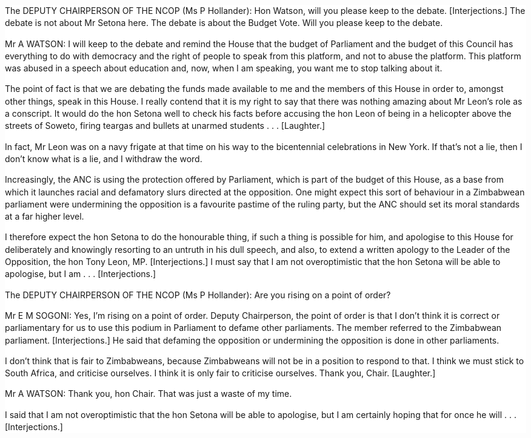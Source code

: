 The DEPUTY CHAIRPERSON OF THE NCOP (Ms P Hollander): Hon Watson, will you
please keep to the debate. [Interjections.] The debate is not about Mr
Setona here. The debate is about the Budget Vote. Will you please keep to
the debate.

Mr A WATSON: I will keep to the debate and remind the House that the budget
of Parliament and the budget of this Council has everything to do with
democracy and the right of people to speak from this platform, and not to
abuse the platform. This platform was abused in a speech about education
and, now, when I am speaking, you want me to stop talking about it.

The point of fact is that we are debating the funds made available to me
and the members of this House in order to, amongst other things, speak in
this House. I really contend that it is my right to say that there was
nothing amazing about Mr Leon’s role as a conscript. It would do the hon
Setona well to check his facts before accusing the hon Leon of being in a
helicopter above the streets of Soweto, firing teargas and bullets at
unarmed students . . . [Laughter.]

In fact, Mr Leon was on a navy frigate at that time on his way to the
bicentennial celebrations in New York. If that’s not a lie, then I don’t
know what is a lie, and I withdraw the word.

Increasingly, the ANC is using the protection offered by Parliament, which
is part of the budget of this House, as a base from which it launches
racial and defamatory slurs directed at the opposition. One might expect
this sort of behaviour in a Zimbabwean parliament were undermining the
opposition is a favourite pastime of the ruling party, but the ANC should
set its moral standards at a far higher level.

I therefore expect the hon Setona to do the honourable thing, if such a
thing is possible for him, and apologise to this House for deliberately and
knowingly resorting to an untruth in his dull speech, and also, to extend a
written apology to the Leader of the Opposition, the hon Tony Leon, MP.
[Interjections.] I must say that I am not overoptimistic that the hon
Setona will be able to apologise, but I am . . . [Interjections.]

The DEPUTY CHAIRPERSON OF THE NCOP (Ms P Hollander): Are you rising on a
point of order?

Mr E M SOGONI: Yes, I’m rising on a point of order. Deputy Chairperson, the
point of order is that I don’t think it is correct or parliamentary for us
to use this podium in Parliament to defame other parliaments. The member
referred to the Zimbabwean parliament. [Interjections.] He said that
defaming the opposition or undermining the opposition is done in other
parliaments.

I don’t think that is fair to Zimbabweans, because Zimbabweans will not be
in a position to respond to that. I think we must stick to South Africa,
and criticise ourselves. I think it is only fair to criticise ourselves.
Thank you, Chair. [Laughter.]

Mr A WATSON:  Thank you, hon Chair. That was just a waste of my time.

I said that I am not overoptimistic that the hon Setona will be able to
apologise, but I am certainly hoping that for once he will . . .
[Interjections.]
